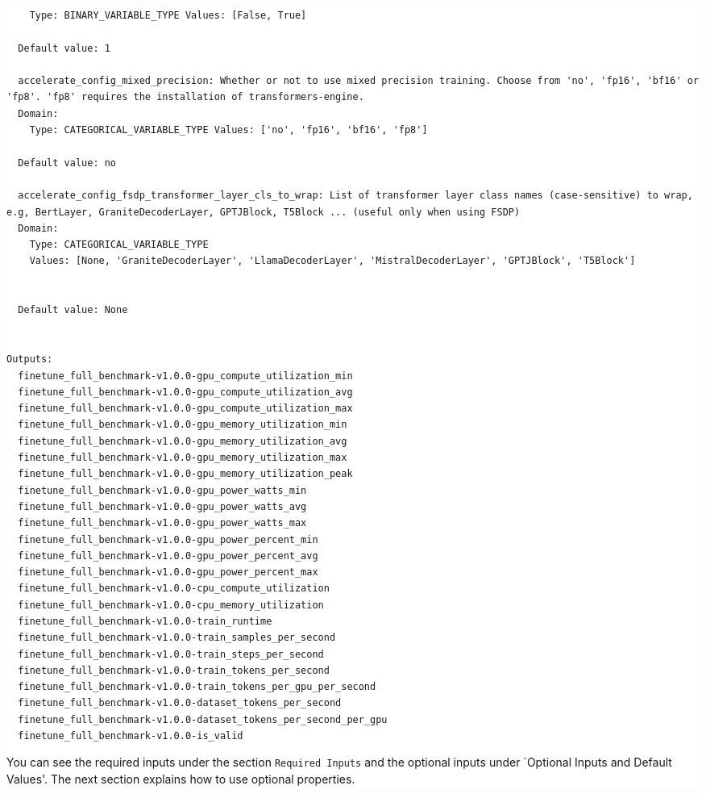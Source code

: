 ```commandline
    Type: BINARY_VARIABLE_TYPE Values: [False, True] 
  
  Default value: 1
  
  accelerate_config_mixed_precision: Whether or not to use mixed precision training. Choose from 'no', 'fp16', 'bf16' or 'fp8'. 'fp8' requires the installation of transformers-engine.
  Domain:
    Type: CATEGORICAL_VARIABLE_TYPE Values: ['no', 'fp16', 'bf16', 'fp8'] 
  
  Default value: no
  
  accelerate_config_fsdp_transformer_layer_cls_to_wrap: List of transformer layer class names (case-sensitive) to wrap, e.g, BertLayer, GraniteDecoderLayer, GPTJBlock, T5Block ... (useful only when using FSDP)
  Domain:
    Type: CATEGORICAL_VARIABLE_TYPE
    Values: [None, 'GraniteDecoderLayer', 'LlamaDecoderLayer', 'MistralDecoderLayer', 'GPTJBlock', 'T5Block']
    
  
  Default value: None
  
  
Outputs:
  finetune_full_benchmark-v1.0.0-gpu_compute_utilization_min
  finetune_full_benchmark-v1.0.0-gpu_compute_utilization_avg
  finetune_full_benchmark-v1.0.0-gpu_compute_utilization_max
  finetune_full_benchmark-v1.0.0-gpu_memory_utilization_min
  finetune_full_benchmark-v1.0.0-gpu_memory_utilization_avg
  finetune_full_benchmark-v1.0.0-gpu_memory_utilization_max
  finetune_full_benchmark-v1.0.0-gpu_memory_utilization_peak
  finetune_full_benchmark-v1.0.0-gpu_power_watts_min
  finetune_full_benchmark-v1.0.0-gpu_power_watts_avg
  finetune_full_benchmark-v1.0.0-gpu_power_watts_max
  finetune_full_benchmark-v1.0.0-gpu_power_percent_min
  finetune_full_benchmark-v1.0.0-gpu_power_percent_avg
  finetune_full_benchmark-v1.0.0-gpu_power_percent_max
  finetune_full_benchmark-v1.0.0-cpu_compute_utilization
  finetune_full_benchmark-v1.0.0-cpu_memory_utilization
  finetune_full_benchmark-v1.0.0-train_runtime
  finetune_full_benchmark-v1.0.0-train_samples_per_second
  finetune_full_benchmark-v1.0.0-train_steps_per_second
  finetune_full_benchmark-v1.0.0-train_tokens_per_second
  finetune_full_benchmark-v1.0.0-train_tokens_per_gpu_per_second
  finetune_full_benchmark-v1.0.0-dataset_tokens_per_second
  finetune_full_benchmark-v1.0.0-dataset_tokens_per_second_per_gpu
  finetune_full_benchmark-v1.0.0-is_valid

```
You can see the required inputs under the section `Required Inputs` and the optional inputs under `Optional Inputs and Default Values'.
The next section explains how to use optional properties. 
